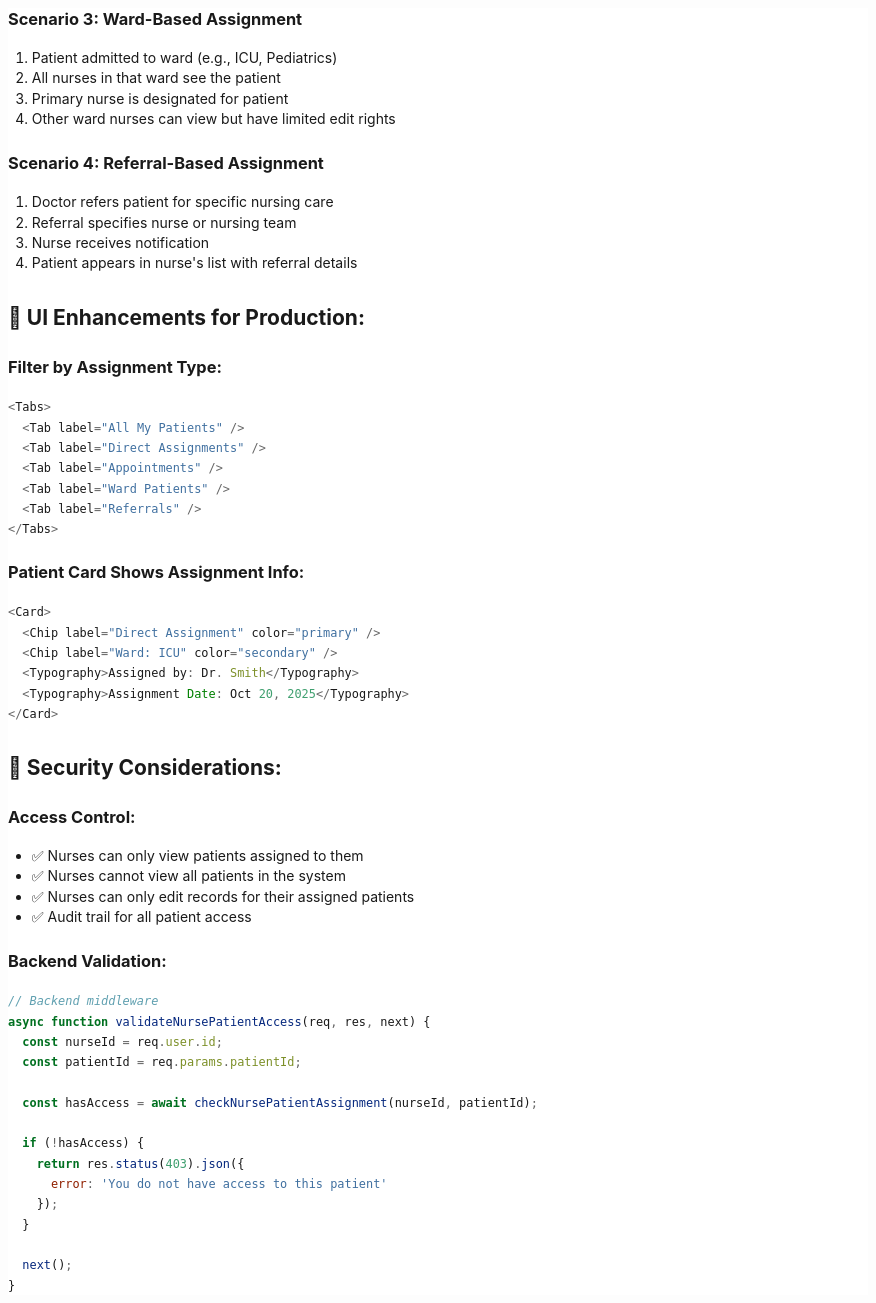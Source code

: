 ### **Scenario 3: Ward-Based Assignment**
1. Patient admitted to ward (e.g., ICU, Pediatrics)
2. All nurses in that ward see the patient
3. Primary nurse is designated for patient
4. Other ward nurses can view but have limited edit rights

### **Scenario 4: Referral-Based Assignment**
1. Doctor refers patient for specific nursing care
2. Referral specifies nurse or nursing team
3. Nurse receives notification
4. Patient appears in nurse's list with referral details

## 🎨 **UI Enhancements for Production:**

### **Filter by Assignment Type:**
```javascript
<Tabs>
  <Tab label="All My Patients" />
  <Tab label="Direct Assignments" />
  <Tab label="Appointments" />
  <Tab label="Ward Patients" />
  <Tab label="Referrals" />
</Tabs>
```

### **Patient Card Shows Assignment Info:**
```javascript
<Card>
  <Chip label="Direct Assignment" color="primary" />
  <Chip label="Ward: ICU" color="secondary" />
  <Typography>Assigned by: Dr. Smith</Typography>
  <Typography>Assignment Date: Oct 20, 2025</Typography>
</Card>
```

## 🔐 **Security Considerations:**

### **Access Control:**
- ✅ Nurses can only view patients assigned to them
- ✅ Nurses cannot view all patients in the system
- ✅ Nurses can only edit records for their assigned patients
- ✅ Audit trail for all patient access

### **Backend Validation:**
```javascript
// Backend middleware
async function validateNursePatientAccess(req, res, next) {
  const nurseId = req.user.id;
  const patientId = req.params.patientId;
  
  const hasAccess = await checkNursePatientAssignment(nurseId, patientId);
  
  if (!hasAccess) {
    return res.status(403).json({ 
      error: 'You do not have access to this patient' 
    });
  }
  
  next();
}
```
